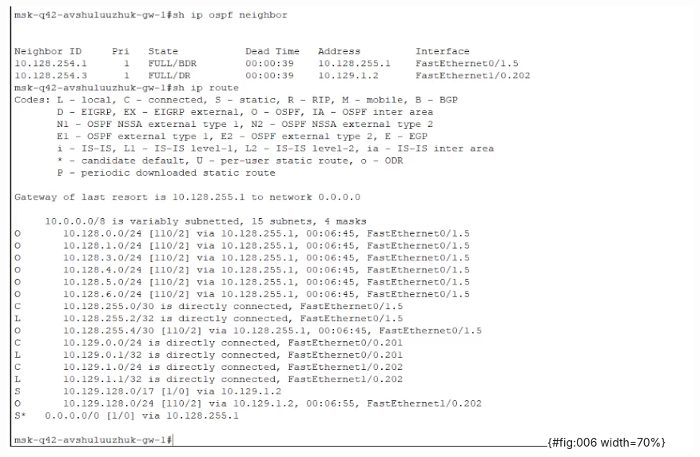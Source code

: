 ![Проверка состояния протокола OSPF на маршрутизаторе msk-q42-gw-1](image/6.png){#fig:006 width=70%}

